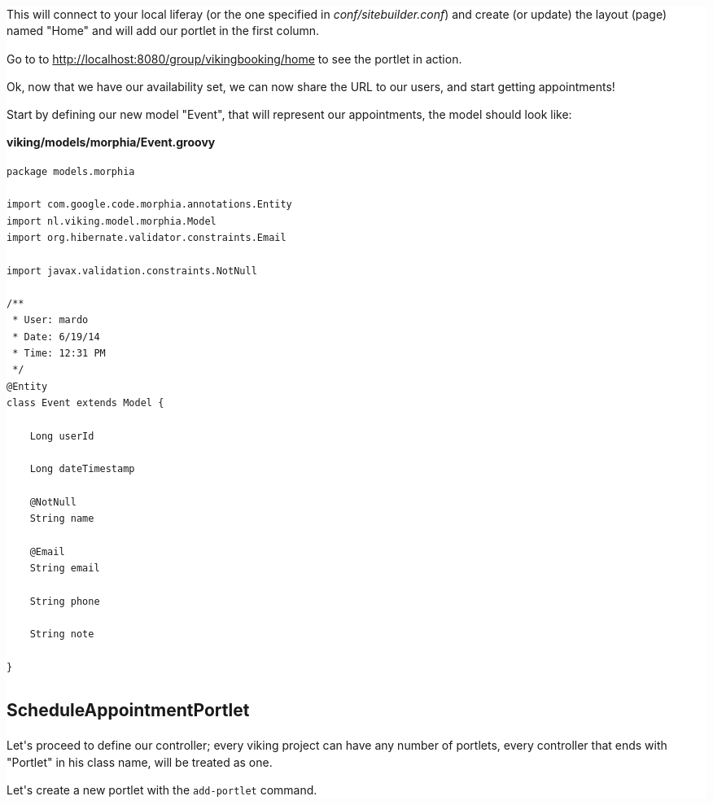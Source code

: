 This will connect to your local liferay (or the one specified in *conf/sitebuilder.conf*) and create (or update) the layout (page) named "Home" and will add our portlet in the first column.

Go to to [http://localhost:8080/group/vikingbooking/home](http://localhost:8080/group/vikingbooking/home) to see the portlet in action.

Ok, now that we have our availability set, we can now share the URL to our users, and start getting appointments!

Start by defining our new model "Event", that will represent our appointments, the model should look like:

**viking/models/morphia/Event.groovy**
```
package models.morphia

import com.google.code.morphia.annotations.Entity
import nl.viking.model.morphia.Model
import org.hibernate.validator.constraints.Email

import javax.validation.constraints.NotNull

/**
 * User: mardo
 * Date: 6/19/14
 * Time: 12:31 PM
 */
@Entity
class Event extends Model {

	Long userId

	Long dateTimestamp

	@NotNull
	String name

	@Email
	String email

	String phone

	String note

}
```

## ScheduleAppointmentPortlet

Let's proceed to define our controller; every viking project can have any number of portlets, every controller that ends with "Portlet" in his class name, will be treated as one.

Let's create a new portlet with the `add-portlet` command.
